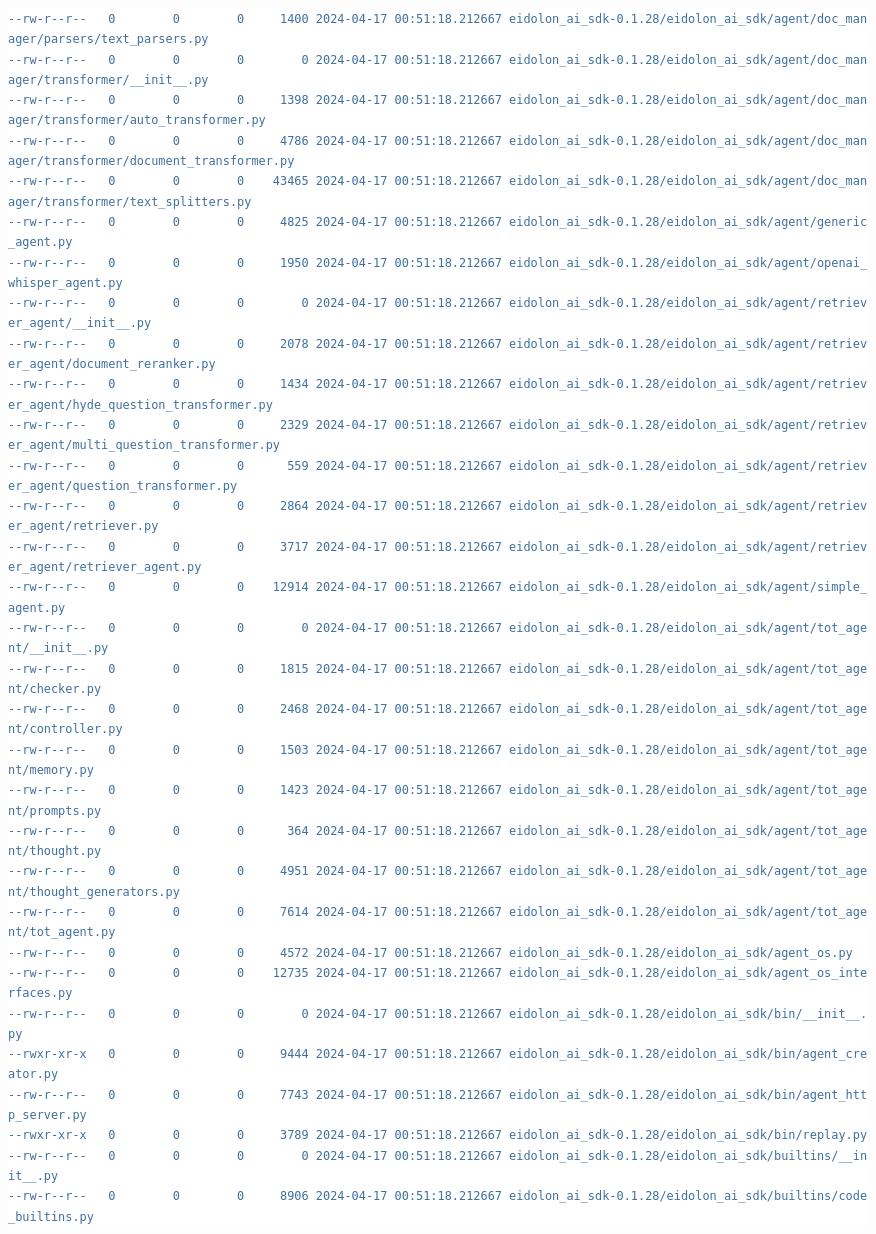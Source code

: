 ```diff
--rw-r--r--   0        0        0     1400 2024-04-17 00:51:18.212667 eidolon_ai_sdk-0.1.28/eidolon_ai_sdk/agent/doc_manager/parsers/text_parsers.py
--rw-r--r--   0        0        0        0 2024-04-17 00:51:18.212667 eidolon_ai_sdk-0.1.28/eidolon_ai_sdk/agent/doc_manager/transformer/__init__.py
--rw-r--r--   0        0        0     1398 2024-04-17 00:51:18.212667 eidolon_ai_sdk-0.1.28/eidolon_ai_sdk/agent/doc_manager/transformer/auto_transformer.py
--rw-r--r--   0        0        0     4786 2024-04-17 00:51:18.212667 eidolon_ai_sdk-0.1.28/eidolon_ai_sdk/agent/doc_manager/transformer/document_transformer.py
--rw-r--r--   0        0        0    43465 2024-04-17 00:51:18.212667 eidolon_ai_sdk-0.1.28/eidolon_ai_sdk/agent/doc_manager/transformer/text_splitters.py
--rw-r--r--   0        0        0     4825 2024-04-17 00:51:18.212667 eidolon_ai_sdk-0.1.28/eidolon_ai_sdk/agent/generic_agent.py
--rw-r--r--   0        0        0     1950 2024-04-17 00:51:18.212667 eidolon_ai_sdk-0.1.28/eidolon_ai_sdk/agent/openai_whisper_agent.py
--rw-r--r--   0        0        0        0 2024-04-17 00:51:18.212667 eidolon_ai_sdk-0.1.28/eidolon_ai_sdk/agent/retriever_agent/__init__.py
--rw-r--r--   0        0        0     2078 2024-04-17 00:51:18.212667 eidolon_ai_sdk-0.1.28/eidolon_ai_sdk/agent/retriever_agent/document_reranker.py
--rw-r--r--   0        0        0     1434 2024-04-17 00:51:18.212667 eidolon_ai_sdk-0.1.28/eidolon_ai_sdk/agent/retriever_agent/hyde_question_transformer.py
--rw-r--r--   0        0        0     2329 2024-04-17 00:51:18.212667 eidolon_ai_sdk-0.1.28/eidolon_ai_sdk/agent/retriever_agent/multi_question_transformer.py
--rw-r--r--   0        0        0      559 2024-04-17 00:51:18.212667 eidolon_ai_sdk-0.1.28/eidolon_ai_sdk/agent/retriever_agent/question_transformer.py
--rw-r--r--   0        0        0     2864 2024-04-17 00:51:18.212667 eidolon_ai_sdk-0.1.28/eidolon_ai_sdk/agent/retriever_agent/retriever.py
--rw-r--r--   0        0        0     3717 2024-04-17 00:51:18.212667 eidolon_ai_sdk-0.1.28/eidolon_ai_sdk/agent/retriever_agent/retriever_agent.py
--rw-r--r--   0        0        0    12914 2024-04-17 00:51:18.212667 eidolon_ai_sdk-0.1.28/eidolon_ai_sdk/agent/simple_agent.py
--rw-r--r--   0        0        0        0 2024-04-17 00:51:18.212667 eidolon_ai_sdk-0.1.28/eidolon_ai_sdk/agent/tot_agent/__init__.py
--rw-r--r--   0        0        0     1815 2024-04-17 00:51:18.212667 eidolon_ai_sdk-0.1.28/eidolon_ai_sdk/agent/tot_agent/checker.py
--rw-r--r--   0        0        0     2468 2024-04-17 00:51:18.212667 eidolon_ai_sdk-0.1.28/eidolon_ai_sdk/agent/tot_agent/controller.py
--rw-r--r--   0        0        0     1503 2024-04-17 00:51:18.212667 eidolon_ai_sdk-0.1.28/eidolon_ai_sdk/agent/tot_agent/memory.py
--rw-r--r--   0        0        0     1423 2024-04-17 00:51:18.212667 eidolon_ai_sdk-0.1.28/eidolon_ai_sdk/agent/tot_agent/prompts.py
--rw-r--r--   0        0        0      364 2024-04-17 00:51:18.212667 eidolon_ai_sdk-0.1.28/eidolon_ai_sdk/agent/tot_agent/thought.py
--rw-r--r--   0        0        0     4951 2024-04-17 00:51:18.212667 eidolon_ai_sdk-0.1.28/eidolon_ai_sdk/agent/tot_agent/thought_generators.py
--rw-r--r--   0        0        0     7614 2024-04-17 00:51:18.212667 eidolon_ai_sdk-0.1.28/eidolon_ai_sdk/agent/tot_agent/tot_agent.py
--rw-r--r--   0        0        0     4572 2024-04-17 00:51:18.212667 eidolon_ai_sdk-0.1.28/eidolon_ai_sdk/agent_os.py
--rw-r--r--   0        0        0    12735 2024-04-17 00:51:18.212667 eidolon_ai_sdk-0.1.28/eidolon_ai_sdk/agent_os_interfaces.py
--rw-r--r--   0        0        0        0 2024-04-17 00:51:18.212667 eidolon_ai_sdk-0.1.28/eidolon_ai_sdk/bin/__init__.py
--rwxr-xr-x   0        0        0     9444 2024-04-17 00:51:18.212667 eidolon_ai_sdk-0.1.28/eidolon_ai_sdk/bin/agent_creator.py
--rw-r--r--   0        0        0     7743 2024-04-17 00:51:18.212667 eidolon_ai_sdk-0.1.28/eidolon_ai_sdk/bin/agent_http_server.py
--rwxr-xr-x   0        0        0     3789 2024-04-17 00:51:18.212667 eidolon_ai_sdk-0.1.28/eidolon_ai_sdk/bin/replay.py
--rw-r--r--   0        0        0        0 2024-04-17 00:51:18.212667 eidolon_ai_sdk-0.1.28/eidolon_ai_sdk/builtins/__init__.py
--rw-r--r--   0        0        0     8906 2024-04-17 00:51:18.212667 eidolon_ai_sdk-0.1.28/eidolon_ai_sdk/builtins/code_builtins.py
```